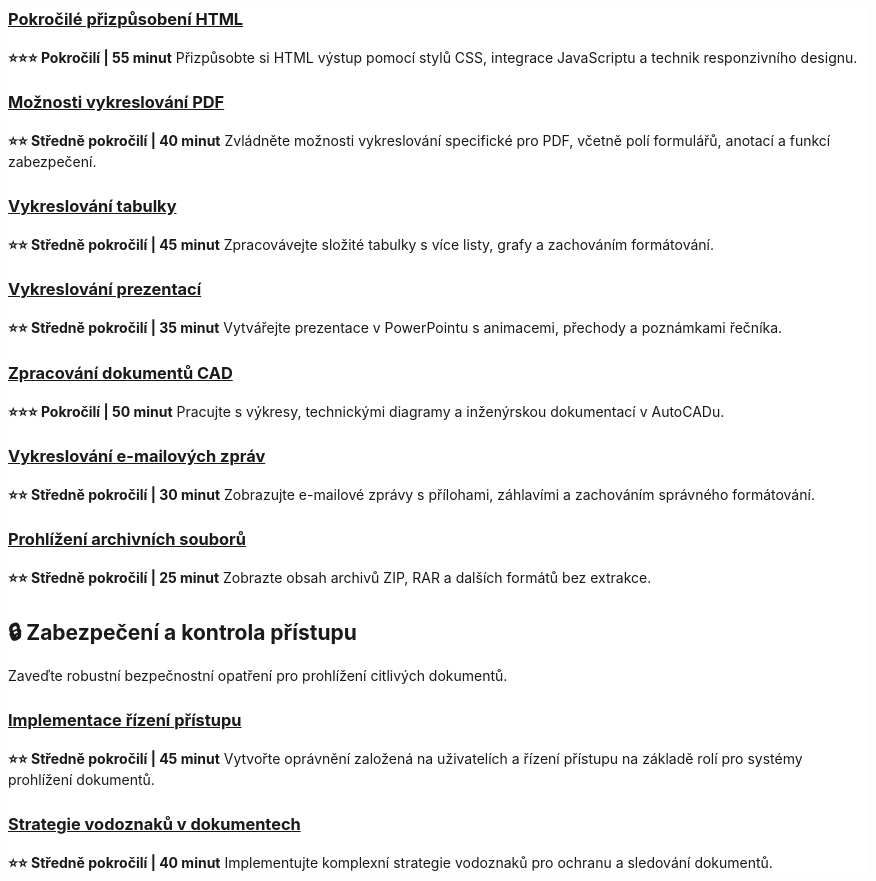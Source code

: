 ### [Pokročilé přizpůsobení HTML](./mastering-render-options/advanced-html-customization/)
**⭐⭐⭐ Pokročilí | 55 minut**
Přizpůsobte si HTML výstup pomocí stylů CSS, integrace JavaScriptu a technik responzivního designu.

### [Možnosti vykreslování PDF](./mastering-render-options/pdf-rendering-options/)
**⭐⭐ Středně pokročilí | 40 minut**
Zvládněte možnosti vykreslování specifické pro PDF, včetně polí formulářů, anotací a funkcí zabezpečení.

### [Vykreslování tabulky](./mastering-render-options/spreadsheet-rendering/)
**⭐⭐ Středně pokročilí | 45 minut**
Zpracovávejte složité tabulky s více listy, grafy a zachováním formátování.

### [Vykreslování prezentací](./mastering-render-options/presentation-rendering/)
**⭐⭐ Středně pokročilí | 35 minut**
Vytvářejte prezentace v PowerPointu s animacemi, přechody a poznámkami řečníka.

### [Zpracování dokumentů CAD](./mastering-render-options/cad-document-handling/)
**⭐⭐⭐ Pokročilí | 50 minut**
Pracujte s výkresy, technickými diagramy a inženýrskou dokumentací v AutoCADu.

### [Vykreslování e-mailových zpráv](./mastering-render-options/email-message-rendering/)
**⭐⭐ Středně pokročilí | 30 minut**
Zobrazujte e-mailové zprávy s přílohami, záhlavími a zachováním správného formátování.

### [Prohlížení archivních souborů](./mastering-render-options/archive-file-viewing/)
**⭐⭐ Středně pokročilí | 25 minut**
Zobrazte obsah archivů ZIP, RAR a dalších formátů bez extrakce.



## 🔒 Zabezpečení a kontrola přístupu

Zaveďte robustní bezpečnostní opatření pro prohlížení citlivých dokumentů.

### [Implementace řízení přístupu](./security-access-control/implementing-access-controls/)
**⭐⭐ Středně pokročilí | 45 minut**
Vytvořte oprávnění založená na uživatelích a řízení přístupu na základě rolí pro systémy prohlížení dokumentů.

### [Strategie vodoznaků v dokumentech](./security-access-control/document-watermarking-strategies/)
**⭐⭐ Středně pokročilí | 40 minut**
Implementujte komplexní strategie vodoznaků pro ochranu a sledování dokumentů.
